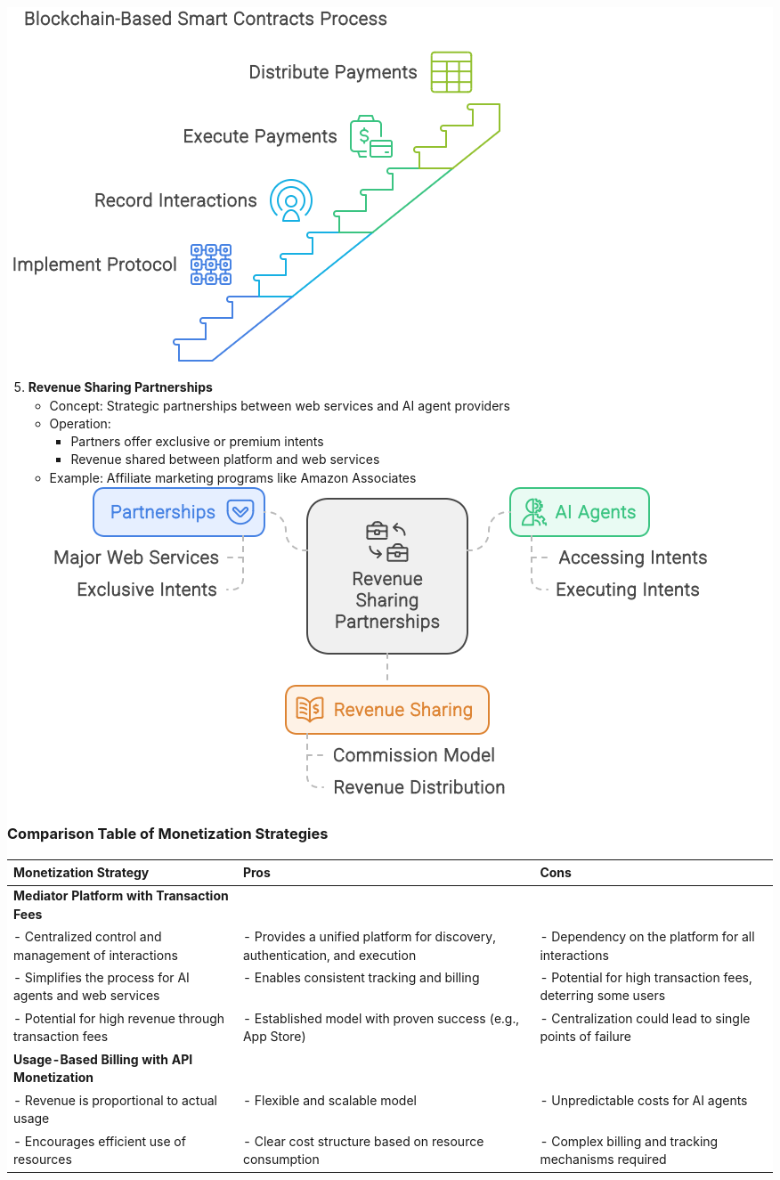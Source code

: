    ![Blockchain-Based Smart Contracts](images/blockchain.png)

5. **Revenue Sharing Partnerships**
   - Concept: Strategic partnerships between web services and AI agent providers
   - Operation:
     - Partners offer exclusive or premium intents
     - Revenue shared between platform and web services
   - Example: Affiliate marketing programs like Amazon Associates
   ![Revenue Sharing Partnerships](images/revenue-sharing.png)

### Comparison Table of Monetization Strategies

| Monetization Strategy | Pros | Cons |
| :---- | :---- | :---- |
| **Mediator Platform with Transaction Fees** |  |  |
| \- Centralized control and management of interactions | \- Provides a unified platform for discovery, authentication, and execution | \- Dependency on the platform for all interactions |
| \- Simplifies the process for AI agents and web services | \- Enables consistent tracking and billing | \- Potential for high transaction fees, deterring some users |
| \- Potential for high revenue through transaction fees | \- Established model with proven success (e.g., App Store) | \- Centralization could lead to single points of failure |
| **Usage-Based Billing with API Monetization** |  |  |
| \- Revenue is proportional to actual usage | \- Flexible and scalable model | \- Unpredictable costs for AI agents |
| \- Encourages efficient use of resources | \- Clear cost structure based on resource consumption | \- Complex billing and tracking mechanisms required |